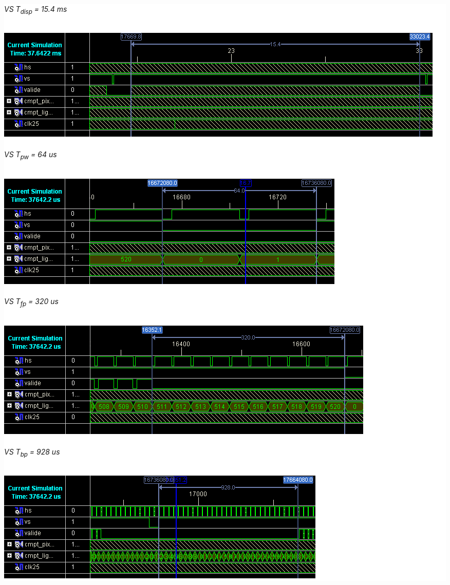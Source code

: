 ###### VS T<sub>disp</sub> = 15.4 ms

![FS1 simulation VS T<sub>disp</sub>](https://github.com/BietteMaxime/remue-kiki/raw/documentation/doc/img/fs1-simu-VS-Tdisp.png)

###### VS T<sub>pw</sub> = 64 us

![FS1 simulation VS T<sub>pw</sub>](https://github.com/BietteMaxime/remue-kiki/raw/documentation/doc/img/fs1-simu-VS-Tpw.png)

###### VS T<sub>fp</sub> = 320 us

![FS1 simulation VS T<sub>fp</sub>](https://github.com/BietteMaxime/remue-kiki/raw/documentation/doc/img/fs1-simu-VS-Tfp.png)

###### VS T<sub>bp</sub> = 928 us

![FS1 simulation VS T<sub>bp</sub>](https://github.com/BietteMaxime/remue-kiki/raw/documentation/doc/img/fs1-simu-VS-Tbp.png)
